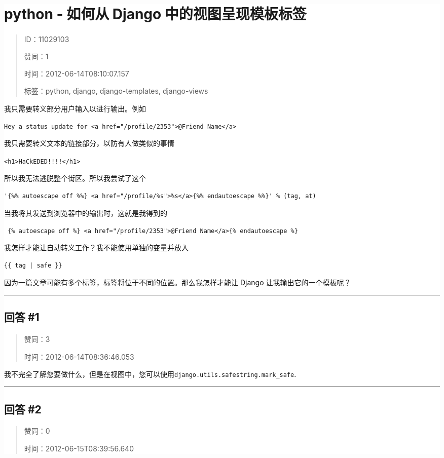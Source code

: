 # python - 如何从 Django 中的视图呈现模板标签

> ID：11029103
> 
> 赞同：1
> 
> 时间：2012-06-14T08:10:07.157
> 
> 标签：python, django, django-templates, django-views

我只需要转义部分用户输入以进行输出。例如

```
Hey a status update for <a href="/profile/2353">@Friend Name</a> 
```

我只需要转义文本的链接部分，以防有人做类似的事情

```
<h1>HaCkEDED!!!!</h1> 
```

所以我无法逃脱整个街区。所以我尝试了这个

```
'{%% autoescape off %%} <a href="/profile/%s">%s</a>{%% endautoescape %%}' % (tag, at) 
```

当我将其发送到浏览器中的输出时，这就是我得到的

```
 {% autoescape off %} <a href="/profile/2353">@Friend Name</a>{% endautoescape %} 
```

我怎样才能让自动转义工作？我不能使用单独的变量并放入

```
{{ tag | safe }} 
```

因为一篇文章可能有多个标签，标签将位于不同的位置。那么我怎样才能让 Django 让我输出它的一个模板呢？

* * *

## 回答 #1

> 赞同：3
> 
> 时间：2012-06-14T08:36:46.053

我不完全了解您要做什么，但是在视图中，您可以使用`django.utils.safestring.mark_safe`.

* * *

## 回答 #2

> 赞同：0
> 
> 时间：2012-06-15T08:39:56.640
